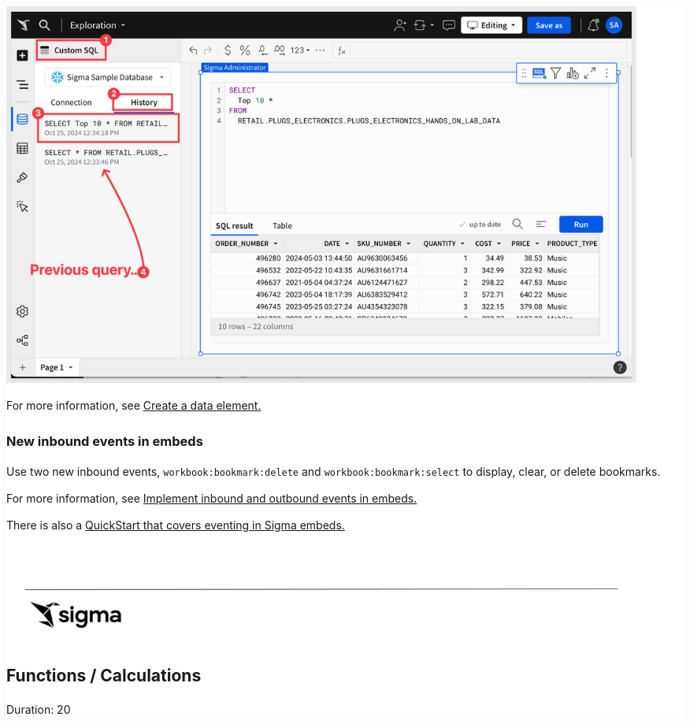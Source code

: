<img src="assets/fff_10_2024_5.png" width="800"/>

For more information, see [Create a data element.](https://help.sigmacomputing.com/docs/create-a-data-element)

### New inbound events in embeds
Use two new inbound events, `workbook:bookmark:delete` and `workbook:bookmark:select` to display, clear, or delete bookmarks.

For more information, see [Implement inbound and outbound events in embeds.](https://help.sigmacomputing.com/docs/inbound-and-outbound-events-in-embeds)

There is also a [QuickStart that covers eventing in Sigma embeds.](https://quickstarts.sigmacomputing.com/guide/embedding_07_events/index.html?index=..%2F..index#0)

<img src="assets/sigma_footer.png" width="800"/>


## Functions / Calculations
Duration: 20
